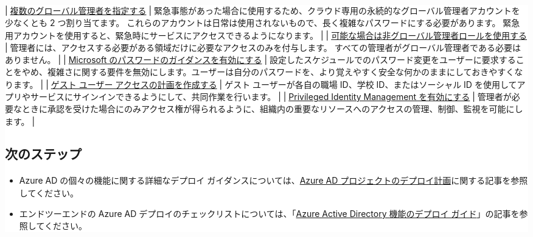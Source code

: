 | [複数のグローバル管理者を指定する](../users-groups-roles/directory-emergency-access.md) | 緊急事態があった場合に使用するため、クラウド専用の永続的なグローバル管理者アカウントを少なくとも 2 つ割り当てます。 これらのアカウントは日常は使用されないもので、長く複雑なパスワードにする必要があります。 緊急用アカウントを使用すると、緊急時にサービスにアクセスできるようになります。 |
| [可能な場合は非グローバル管理者ロールを使用する](../users-groups-roles/directory-assign-admin-roles.md) | 管理者には、アクセスする必要がある領域だけに必要なアクセスのみを付与します。 すべての管理者がグローバル管理者である必要はありません。 |
| [Microsoft のパスワードのガイダンスを有効にする](https://www.microsoft.com/research/publication/password-guidance/) | 設定したスケジュールでのパスワード変更をユーザーに要求することをやめ、複雑さに関する要件を無効にします。ユーザーは自分のパスワードを、より覚えやすく安全な何かのままにしておきやすくなります。 |
| [ゲスト ユーザー アクセスの計画を作成する](../b2b/what-is-b2b.md) | ゲスト ユーザーが各自の職場 ID、学校 ID、またはソーシャル ID を使用してアプリやサービスにサインインできるようにして、共同作業を行います。 |
| [Privileged Identity Management を有効にする](../privileged-identity-management/pim-configure.md) | 管理者が必要なときに承認を受けた場合にのみアクセス権が得られるように、組織内の重要なリソースへのアクセスの管理、制御、監視を可能にします。 |

## <a name="next-steps"></a>次のステップ

- Azure AD の個々の機能に関する詳細なデプロイ ガイダンスについては、[Azure AD プロジェクトのデプロイ計画](active-directory-deployment-plans.md)に関する記事を参照してください。

- エンドツーエンドの Azure AD デプロイのチェックリストについては、「[Azure Active Directory 機能のデプロイ ガイド](active-directory-deployment-checklist-p2.md)」の記事を参照してください。